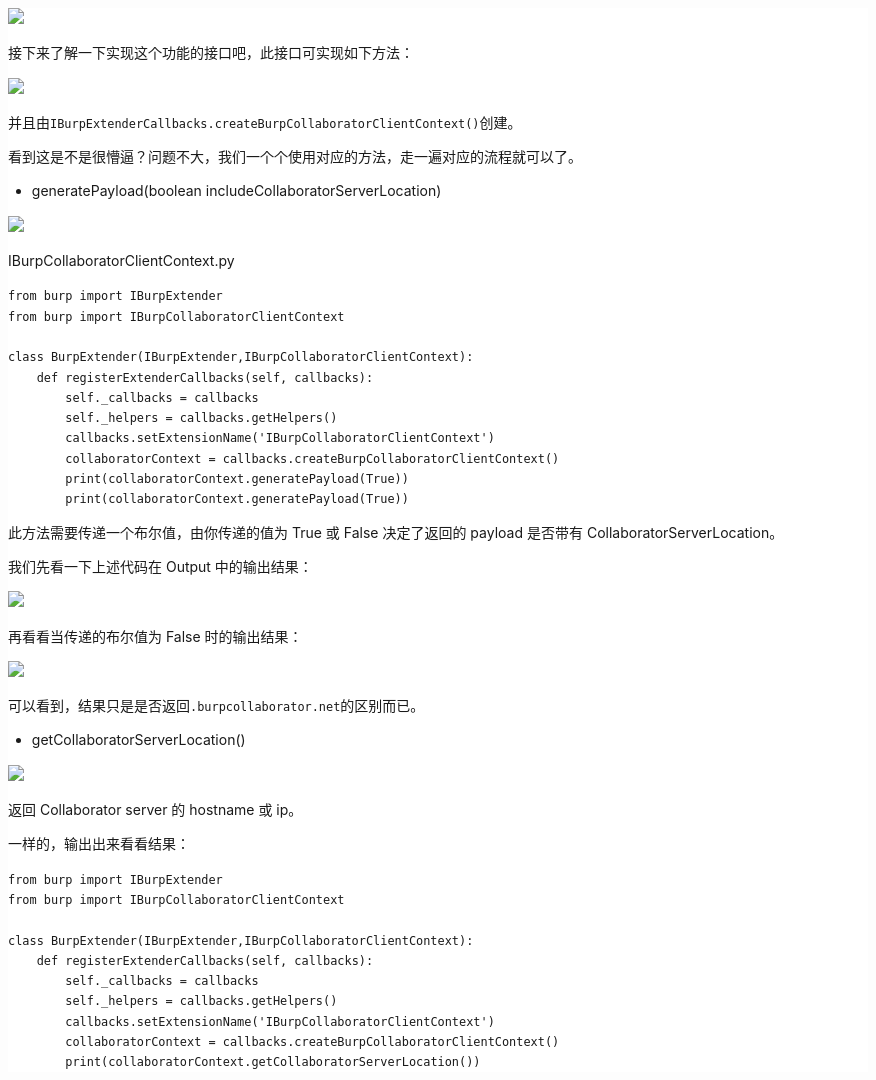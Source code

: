 [![](assets/1698897659-3d8582f7a8308b30d24c96220ce252f6.jpg)](https://tva1.sinaimg.cn/large/006tNbRwgy1galxdd722nj314w0j6q57.jpg)

接下来了解一下实现这个功能的接口吧，此接口可实现如下方法：

[![](assets/1698897659-efd0ac6146e524d9df0bfe5e6492e5ae.jpg)](https://tva1.sinaimg.cn/large/006tNbRwgy1galxde68qsj326w0t0dpv.jpg)

并且由`IBurpExtenderCallbacks.createBurpCollaboratorClientContext()`创建。

看到这是不是很懵逼？问题不大，我们一个个使用对应的方法，走一遍对应的流程就可以了。

-   generatePayload(boolean includeCollaboratorServerLocation)

[![](assets/1698897659-203add8aa99546635dbc2466a7bfe7be.jpg)](https://tva1.sinaimg.cn/large/006tNbRwgy1galxdf24fyj31940ggtbe.jpg)

IBurpCollaboratorClientContext.py

```plain
from burp import IBurpExtender
from burp import IBurpCollaboratorClientContext

class BurpExtender(IBurpExtender,IBurpCollaboratorClientContext):
    def registerExtenderCallbacks(self, callbacks):
        self._callbacks = callbacks
        self._helpers = callbacks.getHelpers()
        callbacks.setExtensionName('IBurpCollaboratorClientContext')
        collaboratorContext = callbacks.createBurpCollaboratorClientContext()
        print(collaboratorContext.generatePayload(True))
        print(collaboratorContext.generatePayload(True))
```

此方法需要传递一个布尔值，由你传递的值为 True 或 False 决定了返回的 payload 是否带有 CollaboratorServerLocation。

我们先看一下上述代码在 Output 中的输出结果：

[![](assets/1698897659-f7d432c52f28d8a30baf65301b913540.jpg)](https://tva1.sinaimg.cn/large/006tNbRwgy1galxdg0lo5j31de0jkgn4.jpg)

再看看当传递的布尔值为 False 时的输出结果：

[![](assets/1698897659-a7c75af33fe5cd70526c5ad4c1bf3ecd.jpg)](https://tva1.sinaimg.cn/large/006tNbRwgy1galxdgyj6nj31q60qqmz4.jpg)

可以看到，结果只是是否返回`.burpcollaborator.net`的区别而已。

-   getCollaboratorServerLocation()

[![](assets/1698897659-cb584249ace93da7a7ce0e078070f2b7.jpg)](https://tva1.sinaimg.cn/large/006tNbRwgy1galxdhvxozj30x20dsq4p.jpg)

返回 Collaborator server 的 hostname 或 ip。

一样的，输出出来看看结果：

```plain
from burp import IBurpExtender
from burp import IBurpCollaboratorClientContext

class BurpExtender(IBurpExtender,IBurpCollaboratorClientContext):
    def registerExtenderCallbacks(self, callbacks):
        self._callbacks = callbacks
        self._helpers = callbacks.getHelpers()
        callbacks.setExtensionName('IBurpCollaboratorClientContext')
        collaboratorContext = callbacks.createBurpCollaboratorClientContext()
        print(collaboratorContext.getCollaboratorServerLocation())
```
